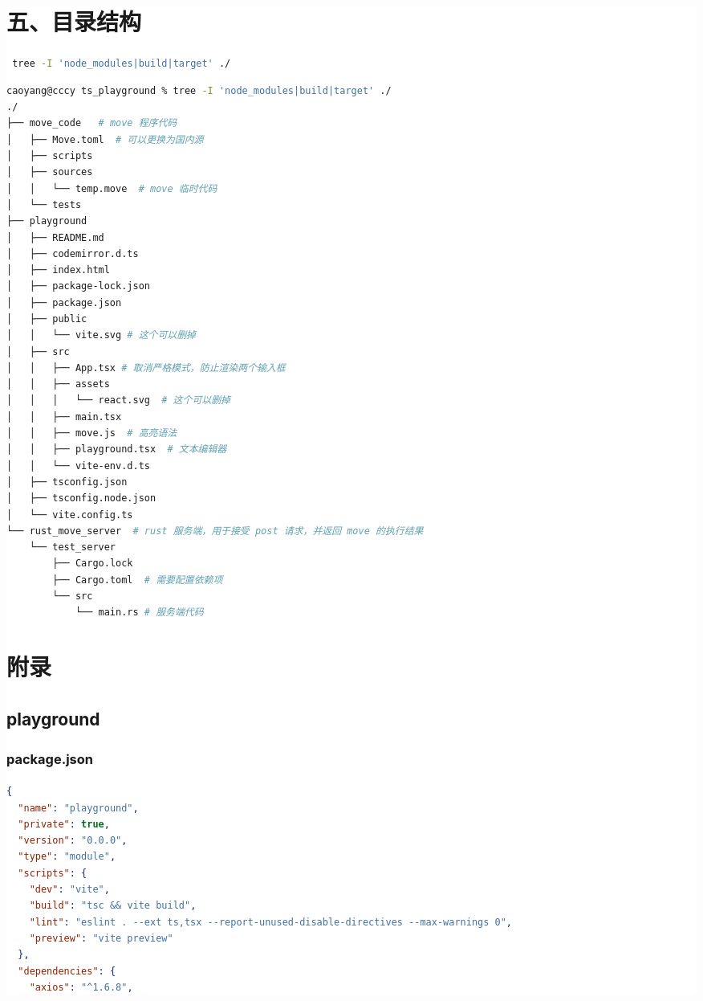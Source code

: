 

# 五、目录结构

```bash
 tree -I 'node_modules|build|target' ./ 
 ```

```bash
caoyang@cccy ts_playground % tree -I 'node_modules|build|target' ./
./
├── move_code   # move 程序代码
│   ├── Move.toml  # 可以更换为国内源
│   ├── scripts
│   ├── sources
│   │   └── temp.move  # move 临时代码
│   └── tests
├── playground
│   ├── README.md
│   ├── codemirror.d.ts
│   ├── index.html
│   ├── package-lock.json
│   ├── package.json
│   ├── public
│   │   └── vite.svg # 这个可以删掉
│   ├── src
│   │   ├── App.tsx # 取消严格模式，防止渲染两个输入框
│   │   ├── assets
│   │   │   └── react.svg  # 这个可以删掉
│   │   ├── main.tsx
│   │   ├── move.js  # 高亮语法
│   │   ├── playground.tsx  # 文本编辑器
│   │   └── vite-env.d.ts
│   ├── tsconfig.json
│   ├── tsconfig.node.json
│   └── vite.config.ts
└── rust_move_server  # rust 服务端，用于接受 post 请求，并返回 move 的执行结果
    └── test_server
        ├── Cargo.lock
        ├── Cargo.toml  # 需要配置依赖项
        └── src
            └── main.rs # 服务端代码
```


# 附录
## playground
### package.json
```json
{
  "name": "playground",
  "private": true,
  "version": "0.0.0",
  "type": "module",
  "scripts": {
    "dev": "vite",
    "build": "tsc && vite build",
    "lint": "eslint . --ext ts,tsx --report-unused-disable-directives --max-warnings 0",
    "preview": "vite preview"
  },
  "dependencies": {
    "axios": "^1.6.8",
```